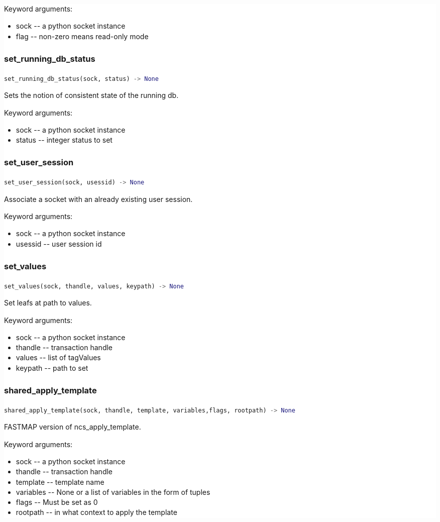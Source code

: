 Keyword arguments:

* sock -- a python socket instance
* flag -- non-zero means read-only mode

### set_running_db_status

```python
set_running_db_status(sock, status) -> None
```

Sets the notion of consistent state of the running db.

Keyword arguments:

* sock -- a python socket instance
* status -- integer status to set

### set_user_session

```python
set_user_session(sock, usessid) -> None
```

Associate a socket with an already existing user session.

Keyword arguments:

* sock -- a python socket instance
* usessid -- user session id

### set_values

```python
set_values(sock, thandle, values, keypath) -> None
```

Set leafs at path to values.

Keyword arguments:

* sock -- a python socket instance
* thandle -- transaction handle
* values -- list of tagValues
* keypath -- path to set

### shared_apply_template

```python
shared_apply_template(sock, thandle, template, variables,flags, rootpath) -> None
```

FASTMAP version of ncs_apply_template.

Keyword arguments:

* sock -- a python socket instance
* thandle -- transaction handle
* template -- template name
* variables -- None or a list of variables in the form of tuples
* flags -- Must be set as 0
* rootpath -- in what context to apply the template
